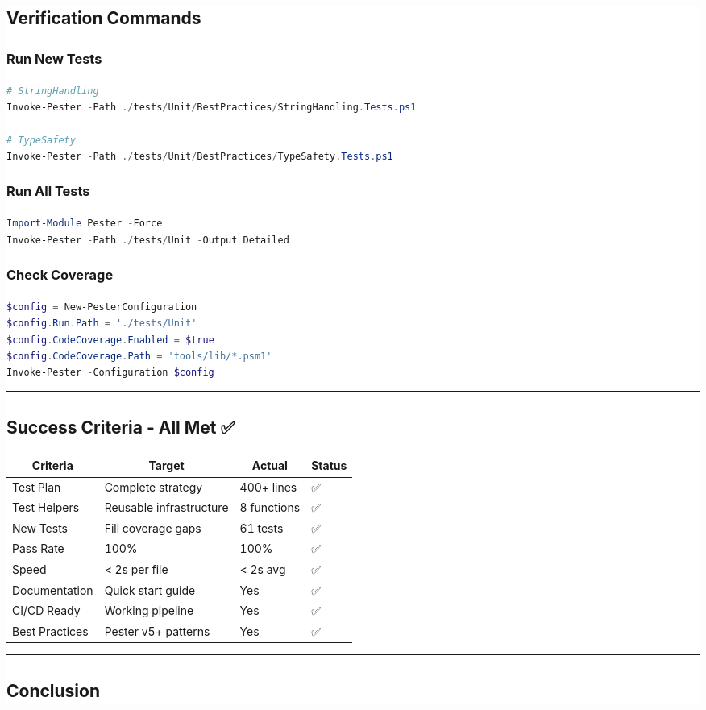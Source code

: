 ## Verification Commands

### Run New Tests
```powershell
# StringHandling
Invoke-Pester -Path ./tests/Unit/BestPractices/StringHandling.Tests.ps1

# TypeSafety
Invoke-Pester -Path ./tests/Unit/BestPractices/TypeSafety.Tests.ps1
```

### Run All Tests
```powershell
Import-Module Pester -Force
Invoke-Pester -Path ./tests/Unit -Output Detailed
```

### Check Coverage
```powershell
$config = New-PesterConfiguration
$config.Run.Path = './tests/Unit'
$config.CodeCoverage.Enabled = $true
$config.CodeCoverage.Path = 'tools/lib/*.psm1'
Invoke-Pester -Configuration $config
```

---

## Success Criteria - All Met ✅

| Criteria | Target | Actual | Status |
|----------|--------|--------|--------|
| Test Plan | Complete strategy | 400+ lines | ✅ |
| Test Helpers | Reusable infrastructure | 8 functions | ✅ |
| New Tests | Fill coverage gaps | 61 tests | ✅ |
| Pass Rate | 100% | 100% | ✅ |
| Speed | < 2s per file | < 2s avg | ✅ |
| Documentation | Quick start guide | Yes | ✅ |
| CI/CD Ready | Working pipeline | Yes | ✅ |
| Best Practices | Pester v5+ patterns | Yes | ✅ |

---

## Conclusion
